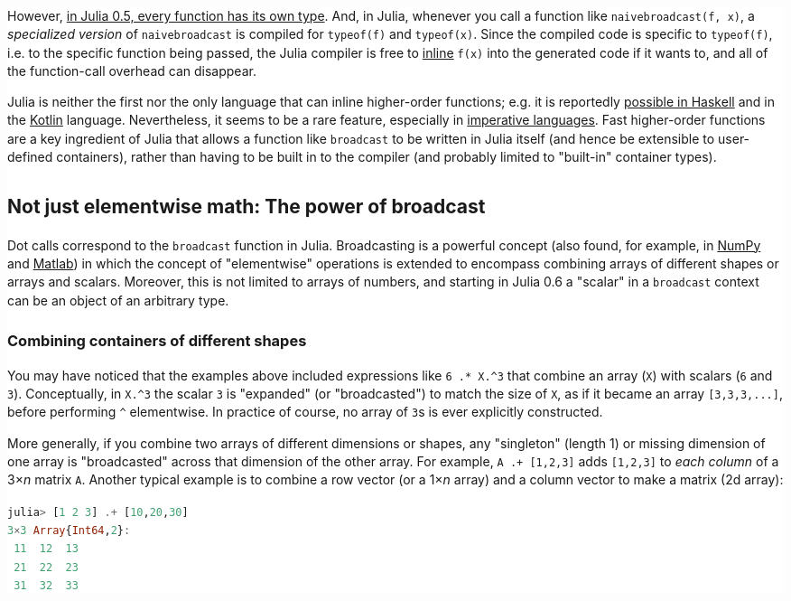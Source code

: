 However, [in Julia 0.5, every function has its own type](/blog/2016-10-11-julia-0.5-highlights/#functions).  And, in Julia,
whenever you call a function like `naivebroadcast(f, x)`, a *specialized version*
of `naivebroadcast` is compiled for `typeof(f)` and `typeof(x)`.   Since
the compiled code is specific to `typeof(f)`, i.e. to the specific function
being passed, the Julia compiler is free to [inline](https://en.wikipedia.org/wiki/Inline_expansion) `f(x)` into the generated code
if it wants to, and all of the function-call overhead can disappear.

Julia is neither the first nor the only language that can inline
higher-order functions; e.g. it is reportedly [possible in Haskell](http://stackoverflow.com/questions/25566517/can-haskell-inline-functions-passed-as-an-argument) and in
the [Kotlin](https://kotlinlang.org/docs/reference/inline-functions.html) language.
Nevertheless, it seems to be a rare feature, especially in [imperative languages](https://en.wikipedia.org/wiki/Imperative_programming). Fast
higher-order functions are a key ingredient of Julia that allows
a function like `broadcast` to be written in Julia itself (and
hence be extensible to user-defined containers), rather than having
to be built in to the compiler (and probably limited to "built-in" container types).

## Not just elementwise math: The power of broadcast

Dot calls correspond to the `broadcast` function in Julia.  Broadcasting
is a powerful concept (also found, for example, in [NumPy](https://docs.scipy.org/doc/numpy/user/basics.broadcasting.html) and
[Matlab](https://www.mathworks.com/help/matlab/ref/bsxfun.html)) in which
the concept of "elementwise" operations is extended to encompass combining
arrays of different shapes or arrays and scalars.   Moreover, this is
not limited to arrays of numbers, and starting in Julia 0.6 a
"scalar" in a `broadcast` context can be an object of an arbitrary type.

### Combining containers of different shapes

You may have noticed that the examples above included expressions like
`6 .* X.^3` that combine an array (`X`) with scalars (`6` and `3`).
Conceptually, in `X.^3` the scalar `3` is "expanded" (or "broadcasted")
to match the size of `X`, as if it became an array `[3,3,3,...]`,
before performing `^` elementwise.  In practice of course, no array
of `3`s is ever explicitly constructed.

More generally, if you combine two arrays of different dimensions or shapes,
any "singleton" (length 1) or missing dimension of one array is "broadcasted"
across that dimension of the other array.   For example, `A .+ [1,2,3]`
adds `[1,2,3]` to *each column* of a 3×*n* matrix `A`.   Another typical
example is to combine a row vector (or a 1×*n* array) and a column vector to make a matrix
(2d array):

```julia
julia> [1 2 3] .+ [10,20,30]
3×3 Array{Int64,2}:
 11  12  13
 21  22  23
 31  32  33
```


[notebook]: https://github.com/JuliaLang/www.julialang.org/blob/master/blog/_posts/moredots/More-Dots.ipynb